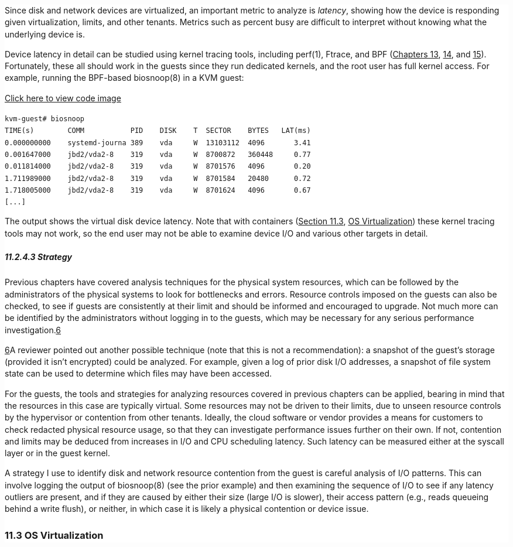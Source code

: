 Since disk and network devices are virtualized, an important metric to analyze is *latency*, showing how the device is responding given virtualization, limits, and other tenants. Metrics such as percent busy are difficult to interpret without knowing what the underlying device is.

Device latency in detail can be studied using kernel tracing tools, including perf(1), Ftrace, and BPF ([Chapters 13](ch13.md), [14](ch14.md), and [15](ch15.md)). Fortunately, these all should work in the guests since they run dedicated kernels, and the root user has full kernel access. For example, running the BPF-based biosnoop(8) in a KVM guest:

[Click here to view code image](ch11_images.md)

```
kvm-guest# biosnoop
TIME(s)        COMM           PID    DISK    T  SECTOR    BYTES   LAT(ms)
0.000000000    systemd-journa 389    vda     W  13103112  4096       3.41
0.001647000    jbd2/vda2-8    319    vda     W  8700872   360448     0.77
0.011814000    jbd2/vda2-8    319    vda     W  8701576   4096       0.20
1.711989000    jbd2/vda2-8    319    vda     W  8701584   20480      0.72
1.718005000    jbd2/vda2-8    319    vda     W  8701624   4096       0.67
[...]
```

The output shows the virtual disk device latency. Note that with containers ([Section 11.3](ch11.md), [OS Virtualization](ch11.md)) these kernel tracing tools may not work, so the end user may not be able to examine device I/O and various other targets in detail.

##### 11.2.4.3 Strategy

Previous chapters have covered analysis techniques for the physical system resources, which can be followed by the administrators of the physical systems to look for bottlenecks and errors. Resource controls imposed on the guests can also be checked, to see if guests are consistently at their limit and should be informed and encouraged to upgrade. Not much more can be identified by the administrators without logging in to the guests, which may be necessary for any serious performance investigation.[6](ch11.md)

[6](ch11.md)A reviewer pointed out another possible technique (note that this is not a recommendation): a snapshot of the guest’s storage (provided it isn’t encrypted) could be analyzed. For example, given a log of prior disk I/O addresses, a snapshot of file system state can be used to determine which files may have been accessed.

For the guests, the tools and strategies for analyzing resources covered in previous chapters can be applied, bearing in mind that the resources in this case are typically virtual. Some resources may not be driven to their limits, due to unseen resource controls by the hypervisor or contention from other tenants. Ideally, the cloud software or vendor provides a means for customers to check redacted physical resource usage, so that they can investigate performance issues further on their own. If not, contention and limits may be deduced from increases in I/O and CPU scheduling latency. Such latency can be measured either at the syscall layer or in the guest kernel.

A strategy I use to identify disk and network resource contention from the guest is careful analysis of I/O patterns. This can involve logging the output of biosnoop(8) (see the prior example) and then examining the sequence of I/O to see if any latency outliers are present, and if they are caused by either their size (large I/O is slower), their access pattern (e.g., reads queueing behind a write flush), or neither, in which case it is likely a physical contention or device issue.

### 11.3 OS Virtualization
